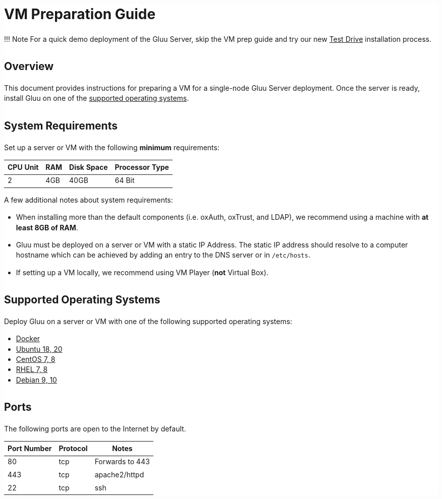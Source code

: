 # VM Preparation Guide

!!! Note
    For a quick demo deployment of the Gluu Server, skip the VM prep guide and try our new [Test Drive](./test-drive.md) installation process.  

## Overview

This document provides instructions for preparing a VM for a single-node Gluu Server deployment. Once the server is ready, install Gluu on one of the [supported operating systems](#supported-operating-systems). 

## System Requirements

Set up a server or VM with the following **minimum** requirements: 

|CPU Unit  |    RAM     |   Disk Space      | Processor Type |
|----------|------------|-------------------|----------------|
|       2  |    4GB     |   40GB            |  64 Bit        |


A few additional notes about system requirements:

- When installing more than the default components (i.e. oxAuth, oxTrust, and LDAP), we recommend using a machine with **at least 8GB of RAM**. 

- Gluu must be deployed on a server or VM with a static IP Address. The static IP address should resolve to a computer hostname which can be achieved by adding an entry to the DNS server or in `/etc/hosts`.     

- If setting up a VM locally, we recommend using VM Player (**not** Virtual Box).
    
## Supported Operating Systems
Deploy Gluu on a server or VM with one of the following supported operating systems:

- [Docker](./install-docker.md)
- [Ubuntu 18, 20](./install-ubuntu.md)
- [CentOS 7, 8](./install-centos.md)
- [RHEL 7, 8](./install-rhel.md)
- [Debian 9, 10](./install-debian.md)

## Ports

The following ports are open to the Internet by default.

|       Port Number     |       Protocol        |   Notes          |
|-----------------------|-----------------------|------------------|
|       80              |       tcp             | Forwards to 443  |
|       443             |       tcp             | apache2/httpd    |
|       22              |       tcp             | ssh              |
